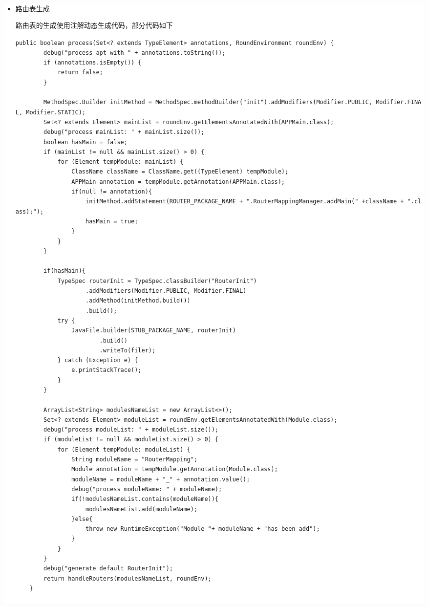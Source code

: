 
- 路由表生成

	路由表的生成使用注解动态生成代码，部分代码如下
	
	```
	public boolean process(Set<? extends TypeElement> annotations, RoundEnvironment roundEnv) {
	        debug("process apt with " + annotations.toString());
	        if (annotations.isEmpty()) {
	            return false;
	        }
	
	        MethodSpec.Builder initMethod = MethodSpec.methodBuilder("init").addModifiers(Modifier.PUBLIC, Modifier.FINAL, Modifier.STATIC);
	        Set<? extends Element> mainList = roundEnv.getElementsAnnotatedWith(APPMain.class);
	        debug("process mainList: " + mainList.size());
	        boolean hasMain = false;
	        if (mainList != null && mainList.size() > 0) {
	            for (Element tempModule: mainList) {
	                ClassName className = ClassName.get((TypeElement) tempModule);
	                APPMain annotation = tempModule.getAnnotation(APPMain.class);
	                if(null != annotation){
	                    initMethod.addStatement(ROUTER_PACKAGE_NAME + ".RouterMappingManager.addMain(" +className + ".class);");
	                    hasMain = true;
	                }
	            }
	        }
	
	        if(hasMain){
	            TypeSpec routerInit = TypeSpec.classBuilder("RouterInit")
	                    .addModifiers(Modifier.PUBLIC, Modifier.FINAL)
	                    .addMethod(initMethod.build())
	                    .build();
	            try {
	                JavaFile.builder(STUB_PACKAGE_NAME, routerInit)
	                        .build()
	                        .writeTo(filer);
	            } catch (Exception e) {
	                e.printStackTrace();
	            }
	        }
	
	        ArrayList<String> modulesNameList = new ArrayList<>();
	        Set<? extends Element> moduleList = roundEnv.getElementsAnnotatedWith(Module.class);
	        debug("process moduleList: " + moduleList.size());
	        if (moduleList != null && moduleList.size() > 0) {
	            for (Element tempModule: moduleList) {
	                String moduleName = "RouterMapping";
	                Module annotation = tempModule.getAnnotation(Module.class);
	                moduleName = moduleName + "_" + annotation.value();
	                debug("process moduleName: " + moduleName);
	                if(!modulesNameList.contains(moduleName)){
	                    modulesNameList.add(moduleName);
	                }else{
	                    throw new RuntimeException("Module "+ moduleName + "has been add");
	                }
	            }
	        }
	        debug("generate default RouterInit");
	        return handleRouters(modulesNameList, roundEnv);
	    }
	